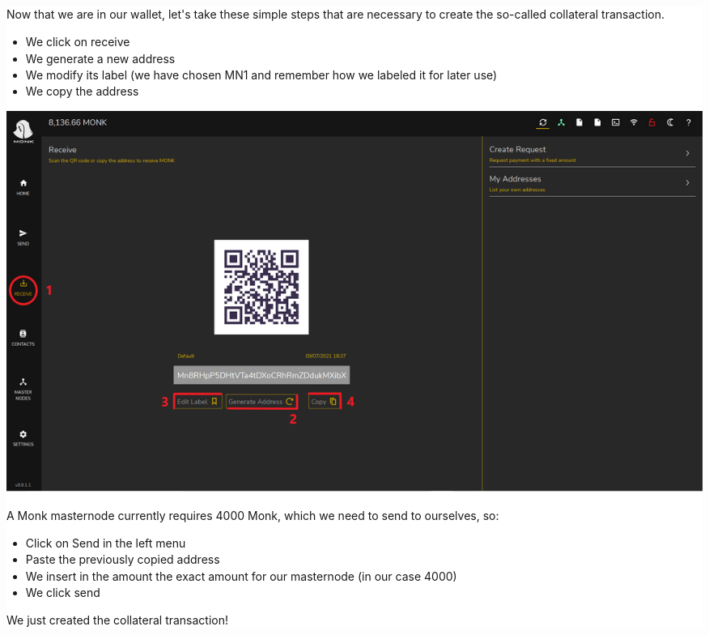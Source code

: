 Now that we are in our wallet, let's take these simple steps that are necessary to create the so-called collateral transaction.

* We click on receive
* We generate a new address
* We modify its label (we have chosen MN1 and remember how we labeled it for later use)
* We copy the address

![](<../../.gitbook/assets/10 (5).png>)

A Monk masternode currently requires 4000 Monk, which we need to send to ourselves, so:

* Click on Send in the left menu
* Paste the previously copied address
* We insert in the amount the exact amount for our masternode (in our case 4000)
* We click send

We just created the collateral transaction!
